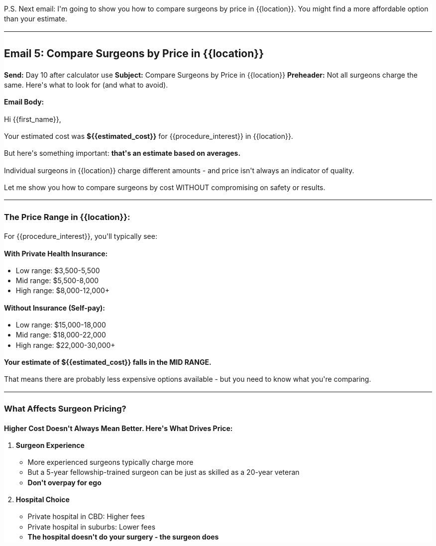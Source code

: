 P.S. Next email: I'm going to show you how to compare surgeons by price in {{location}}. You might find a more affordable option than your estimate.

---

## Email 5: Compare Surgeons by Price in {{location}}

**Send:** Day 10 after calculator use
**Subject:** Compare Surgeons by Price in {{location}}
**Preheader:** Not all surgeons charge the same. Here's what to look for (and what to avoid).

**Email Body:**

Hi {{first_name}},

Your estimated cost was **${{estimated_cost}}** for {{procedure_interest}} in {{location}}.

But here's something important: **that's an estimate based on averages.**

Individual surgeons in {{location}} charge different amounts - and price isn't always an indicator of quality.

Let me show you how to compare surgeons by cost WITHOUT compromising on safety or results.

---

### The Price Range in {{location}}:

For {{procedure_interest}}, you'll typically see:

**With Private Health Insurance:**
- Low range: $3,500-5,500
- Mid range: $5,500-8,000
- High range: $8,000-12,000+

**Without Insurance (Self-pay):**
- Low range: $15,000-18,000
- Mid range: $18,000-22,000
- High range: $22,000-30,000+

**Your estimate of ${{estimated_cost}} falls in the MID RANGE.**

That means there are probably less expensive options available - but you need to know what you're comparing.

---

### What Affects Surgeon Pricing?

**Higher Cost Doesn't Always Mean Better. Here's What Drives Price:**

1. **Surgeon Experience**
   - More experienced surgeons typically charge more
   - But a 5-year fellowship-trained surgeon can be just as skilled as a 20-year veteran
   - **Don't overpay for ego**

2. **Hospital Choice**
   - Private hospital in CBD: Higher fees
   - Private hospital in suburbs: Lower fees
   - **The hospital doesn't do your surgery - the surgeon does**
